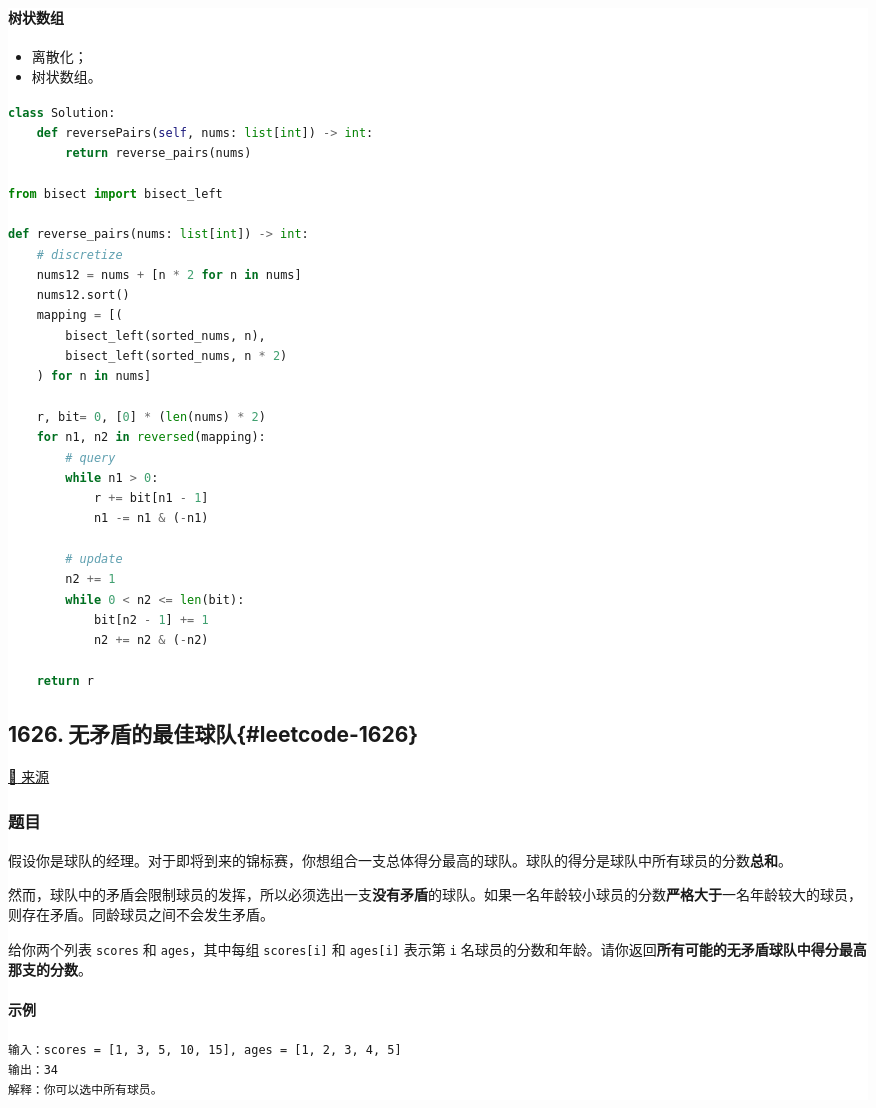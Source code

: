 #### 树状数组

- 离散化；
- 树状数组。

```python Python
class Solution:
    def reversePairs(self, nums: list[int]) -> int:
        return reverse_pairs(nums)

from bisect import bisect_left

def reverse_pairs(nums: list[int]) -> int:
    # discretize
    nums12 = nums + [n * 2 for n in nums]
    nums12.sort()
    mapping = [(
        bisect_left(sorted_nums, n),
        bisect_left(sorted_nums, n * 2)
    ) for n in nums]

    r, bit= 0, [0] * (len(nums) * 2)
    for n1, n2 in reversed(mapping):
        # query
        while n1 > 0:
            r += bit[n1 - 1]
            n1 -= n1 & (-n1)

        # update
        n2 += 1
        while 0 < n2 <= len(bit):
            bit[n2 - 1] += 1
            n2 += n2 & (-n2)

    return r
```

## 1626. 无矛盾的最佳球队{#leetcode-1626}

[:link: 来源](https://leetcode-cn.com/problems/best-team-with-no-conflicts/)

### 题目

假设你是球队的经理。对于即将到来的锦标赛，你想组合一支总体得分最高的球队。球队的得分是球队中所有球员的分数**总和**。

然而，球队中的矛盾会限制球员的发挥，所以必须选出一支**没有矛盾**的球队。如果一名年龄较小球员的分数**严格大于**一名年龄较大的球员，则存在矛盾。同龄球员之间不会发生矛盾。

给你两个列表 `scores` 和 `ages`，其中每组 `scores[i]` 和 `ages[i]` 表示第 `i` 名球员的分数和年龄。请你返回**所有可能的无矛盾球队中得分最高那支的分数**。

#### 示例

```raw
输入：scores = [1, 3, 5, 10, 15], ages = [1, 2, 3, 4, 5]
输出：34
解释：你可以选中所有球员。
```
